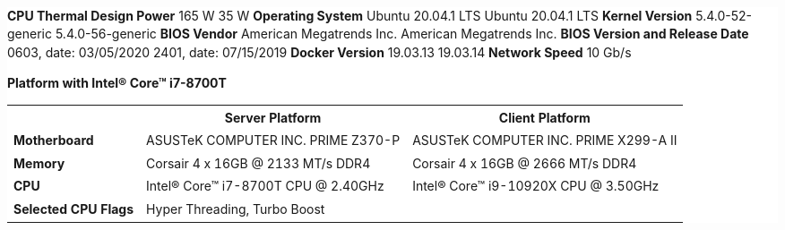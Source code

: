 </tr>
<tr>
  <td><strong>CPU Thermal Design Power</strong></td>
  <td>165 W</td>
  <td>35 W</td>
</tr>
<tr>
  <td><strong>Operating System</strong></td>
  <td>Ubuntu 20.04.1 LTS</td>
  <td>Ubuntu 20.04.1 LTS</td>
</tr>

<tr>
  <td><strong>Kernel Version</strong></td>
  <td>5.4.0-52-generic</td>
  <td>5.4.0-56-generic</td>
</tr>
<tr>
  <td><strong>BIOS Vendor</strong></td>
  <td>American Megatrends Inc.</td>
  <td>American Megatrends Inc.</td>
</tr>
<tr>
  <td><strong>BIOS Version and Release Date</strong></td>
  <td>0603, date: 03/05/2020</td>
  <td>2401, date: 07/15/2019</td>
</tr>
<tr>
  <td><strong>Docker Version</strong></td>
  <td>19.03.13</td>
  <td>19.03.14</td>
</tr>
</tr>
<tr>
  <td><strong>Network Speed</strong></td>
  <td colspan="2" align="center">10 Gb/s</td>
</tr>
</table>

**Platform with Intel® Core™ i7-8700T**

<table>
<tr>
  <th></th>
  <th><strong>Server Platform</strong></th>
  <th><strong>Client Platform</strong></th>
</tr>
<tr>
  <td><strong>Motherboard</strong></td>
  <td>ASUSTeK COMPUTER INC. PRIME Z370-P</td>
  <td>ASUSTeK COMPUTER INC. PRIME X299-A II</td>
</tr>
<tr>
  <td><strong>Memory</strong></td>
  <td>Corsair 4 x 16GB @ 2133 MT/s DDR4</td>
  <td>Corsair 4 x 16GB @ 2666 MT/s DDR4</td>
</tr>
<tr>
  <td><strong>CPU</strong></td>
  <td>Intel® Core™ i7-8700T CPU @ 2.40GHz</td>
  <td>Intel® Core™ i9-10920X CPU @ 3.50GHz</td>
</tr>
<tr>
  <td><strong>Selected CPU Flags</strong></td>
  <td>Hyper Threading, Turbo Boost</td>